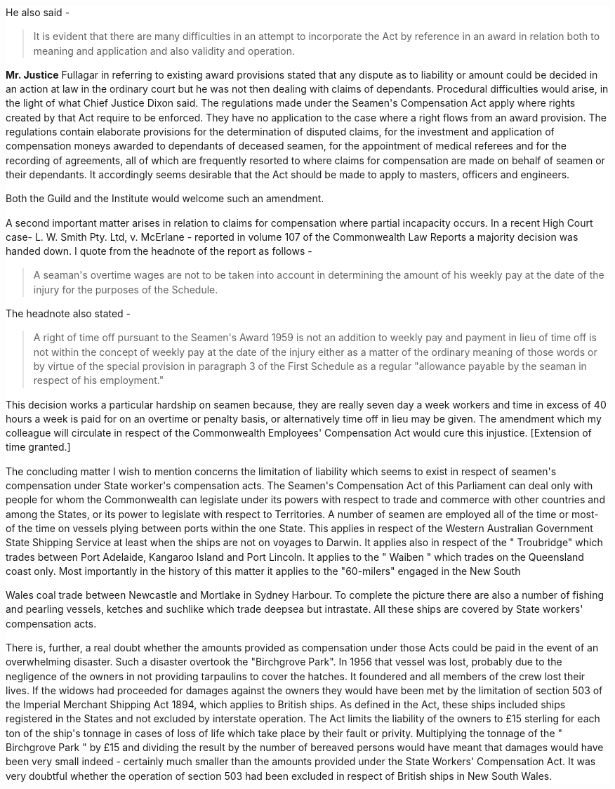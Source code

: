 He also said - 

  >It is evident that there are many difficulties in an attempt to incorporate the Act by reference in an award in relation both to meaning and application and also validity and operation. 


 **Mr. Justice** Fullagar in referring to existing award provisions stated that any dispute as to liability or amount could be decided in an action at law in the ordinary court but he was not then dealing with claims of dependants. Procedural difficulties would arise, in the light of what Chief Justice Dixon said. The regulations made under the Seamen's Compensation Act apply where rights created by that Act require to be enforced. They have no application to the case where a right flows from an award provision. The regulations contain elaborate provisions for the determination of disputed claims, for the investment and application of compensation moneys awarded to dependants of deceased seamen, for the appointment of medical referees and for the recording of agreements, all of which are frequently resorted to where claims for compensation are made on behalf of seamen or their dependants. It accordingly seems desirable that the Act should be made to apply to masters, officers and engineers. 

Both the Guild and the Institute would welcome such an amendment. 

A second important matter arises in relation to claims for compensation where partial incapacity occurs. In a recent High Court case- L. W. Smith Pty. Ltd, v. McErlane - reported in volume 107 of the Commonwealth Law Reports a majority decision was handed down. I quote from the headnote of the report as follows - 

  >A seaman's overtime wages are not to be taken into account in determining the amount of his weekly pay at the date of the injury for the purposes of the Schedule. 

The headnote also stated - 

  >A right of time off pursuant to the Seamen's Award 1959 is not an addition to weekly pay and payment in lieu of time off is not within the concept of weekly pay at the date of the injury either as a matter of the ordinary meaning of those words or by virtue of the special provision in paragraph 3 of the First Schedule as a regular "allowance payable by the seaman in respect of his employment." 

This decision works a particular hardship on seamen because, they are really seven day a week workers and time in excess of 40 hours a week is paid for on an overtime or penalty basis, or alternatively time off in lieu may be given. The amendment which my colleague will circulate in respect of the Commonwealth Employees' Compensation Act would cure this injustice. [Extension of time granted.] 

The concluding matter I wish to mention concerns the limitation of liability which seems to exist in respect of seamen's compensation under State worker's compensation acts. The Seamen's Compensation Act of this Parliament can deal only with people for whom the Commonwealth can legislate under its powers with respect to trade and commerce with other countries and among the States, or its power to legislate with respect to Territories. A number of seamen are employed all of the time or most- of the time on vessels plying between ports within the one State. This applies in respect of the Western Australian Government State Shipping Service at least when the ships are not on voyages to Darwin. It applies also in respect of the " Troubridge" which trades between Port Adelaide, Kangaroo Island and Port Lincoln. It applies to the " Waiben " which trades on the Queensland coast only. Most importantly in the history of this matter it applies to the "60-milers" engaged in the New South 

Wales coal trade between Newcastle and Mortlake in Sydney Harbour. To complete the picture there are also a number of fishing and pearling vessels, ketches and suchlike which trade deepsea but intrastate. All these ships are covered by State workers' compensation acts. 

There is, further, a real doubt whether the amounts provided as compensation under those Acts could be paid in the event of an overwhelming disaster. Such a disaster overtook the "Birchgrove Park". In 1956 that vessel was lost, probably due to the negligence of the owners in not providing tarpaulins to cover the hatches. It foundered and all members of the crew lost their lives. If the widows had proceeded for damages against the owners they would have been met by the limitation of section 503 of the Imperial Merchant Shipping Act 1894, which applies to British ships. As defined in the Act, these ships included ships registered in the States and not excluded by interstate operation. The Act limits the liability of the owners to £15 sterling for each ton of the ship's tonnage in cases of loss of life which take place by their fault or privity. Multiplying the tonnage of the " Birchgrove Park " by £15 and dividing the result by the number of bereaved persons would have meant that damages would have been very small indeed - certainly much smaller than the amounts provided under the State Workers' Compensation Act. It was very doubtful whether the operation of section 503 had been excluded in respect of British ships in New South Wales. 
